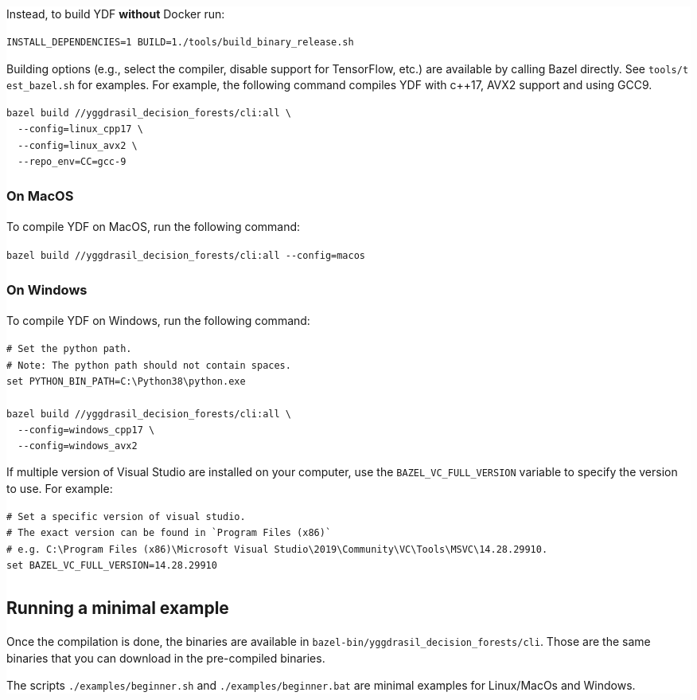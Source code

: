 Instead, to build YDF **without** Docker run:

```shell
INSTALL_DEPENDENCIES=1 BUILD=1./tools/build_binary_release.sh
```

Building options (e.g., select the compiler, disable support for TensorFlow,
etc.) are available by calling Bazel directly. See `tools/test_bazel.sh` for
examples. For example, the following command compiles YDF with c++17, AVX2
support and using GCC9.

```shell
bazel build //yggdrasil_decision_forests/cli:all \
  --config=linux_cpp17 \
  --config=linux_avx2 \
  --repo_env=CC=gcc-9
```

### On MacOS

To compile YDF on MacOS, run the following command:

```shell
bazel build //yggdrasil_decision_forests/cli:all --config=macos
```

### On Windows

To compile YDF on Windows, run the following command:

```shell
# Set the python path.
# Note: The python path should not contain spaces.
set PYTHON_BIN_PATH=C:\Python38\python.exe

bazel build //yggdrasil_decision_forests/cli:all \
  --config=windows_cpp17 \
  --config=windows_avx2
```

If multiple version of Visual Studio are installed on your computer, use the
`BAZEL_VC_FULL_VERSION` variable to specify the version to use. For example:

```shell
# Set a specific version of visual studio.
# The exact version can be found in `Program Files (x86)`
# e.g. C:\Program Files (x86)\Microsoft Visual Studio\2019\Community\VC\Tools\MSVC\14.28.29910.
set BAZEL_VC_FULL_VERSION=14.28.29910
```

## Running a minimal example

Once the compilation is done, the binaries are available in
`bazel-bin/yggdrasil_decision_forests/cli`. Those are the same binaries that you
can download in the pre-compiled binaries.

The scripts `./examples/beginner.sh` and `./examples/beginner.bat` are minimal
examples for Linux/MacOs and Windows.
